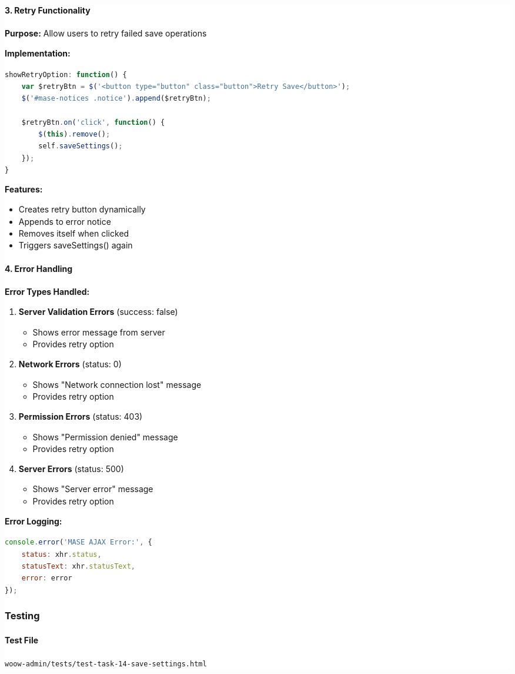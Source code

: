 #### 3. Retry Functionality

**Purpose:** Allow users to retry failed save operations

**Implementation:**
```javascript
showRetryOption: function() {
    var $retryBtn = $('<button type="button" class="button">Retry Save</button>');
    $('#mase-notices .notice').append($retryBtn);
    
    $retryBtn.on('click', function() {
        $(this).remove();
        self.saveSettings();
    });
}
```

**Features:**
- Creates retry button dynamically
- Appends to error notice
- Removes itself when clicked
- Triggers saveSettings() again

#### 4. Error Handling

**Error Types Handled:**
1. **Server Validation Errors** (success: false)
   - Shows error message from server
   - Provides retry option
   
2. **Network Errors** (status: 0)
   - Shows "Network connection lost" message
   - Provides retry option
   
3. **Permission Errors** (status: 403)
   - Shows "Permission denied" message
   - Provides retry option
   
4. **Server Errors** (status: 500)
   - Shows "Server error" message
   - Provides retry option

**Error Logging:**
```javascript
console.error('MASE AJAX Error:', {
    status: xhr.status,
    statusText: xhr.statusText,
    error: error
});
```

### Testing

#### Test File
`woow-admin/tests/test-task-14-save-settings.html`
